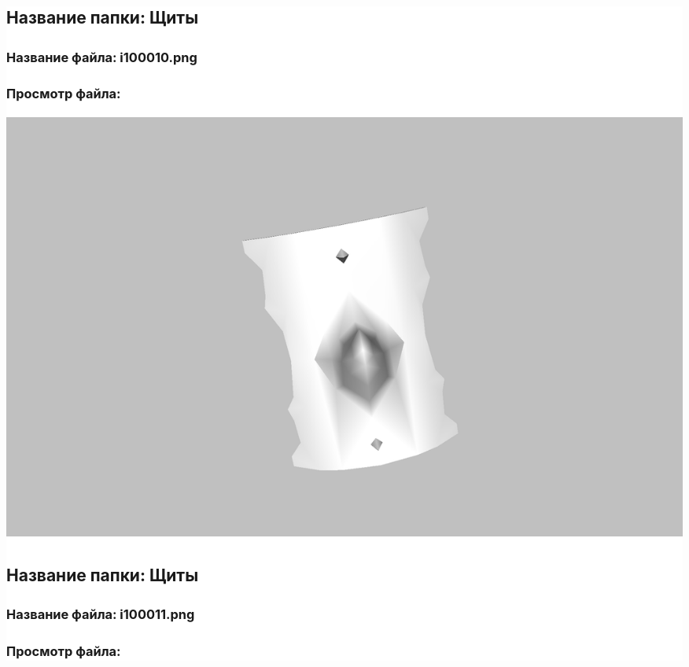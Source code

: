 ## Название папки: Щиты
### Название файла: i100010.png
### Просмотр файла:
![i100010.png](Щиты/i100010.png)

## Название папки: Щиты
### Название файла: i100011.png
### Просмотр файла: